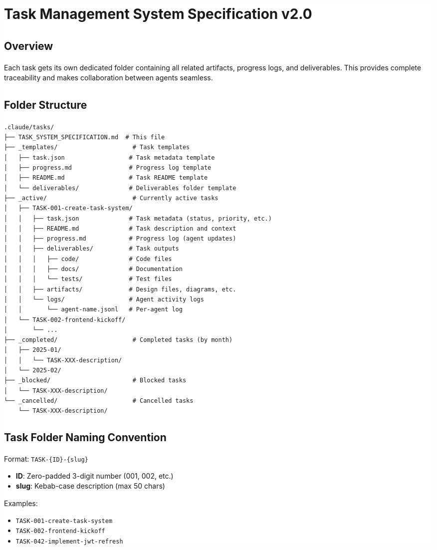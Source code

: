 # Task Management System Specification v2.0

## Overview
Each task gets its own dedicated folder containing all related artifacts, progress logs, and deliverables. This provides complete traceability and makes collaboration between agents seamless.

## Folder Structure

```
.claude/tasks/
├── TASK_SYSTEM_SPECIFICATION.md  # This file
├── _templates/                     # Task templates
│   ├── task.json                  # Task metadata template
│   ├── progress.md                # Progress log template
│   ├── README.md                  # Task README template
│   └── deliverables/              # Deliverables folder template
├── _active/                        # Currently active tasks
│   ├── TASK-001-create-task-system/
│   │   ├── task.json              # Task metadata (status, priority, etc.)
│   │   ├── README.md              # Task description and context
│   │   ├── progress.md            # Progress log (agent updates)
│   │   ├── deliverables/          # Task outputs
│   │   │   ├── code/              # Code files
│   │   │   ├── docs/              # Documentation
│   │   │   └── tests/             # Test files
│   │   ├── artifacts/             # Design files, diagrams, etc.
│   │   └── logs/                  # Agent activity logs
│   │       └── agent-name.jsonl   # Per-agent log
│   └── TASK-002-frontend-kickoff/
│       └── ...
├── _completed/                     # Completed tasks (by month)
│   ├── 2025-01/
│   │   └── TASK-XXX-description/
│   └── 2025-02/
├── _blocked/                       # Blocked tasks
│   └── TASK-XXX-description/
└── _cancelled/                     # Cancelled tasks
    └── TASK-XXX-description/
```

## Task Folder Naming Convention

Format: `TASK-{ID}-{slug}`

- **ID**: Zero-padded 3-digit number (001, 002, etc.)
- **slug**: Kebab-case description (max 50 chars)

Examples:
- `TASK-001-create-task-system`
- `TASK-002-frontend-kickoff`
- `TASK-042-implement-jwt-refresh`
